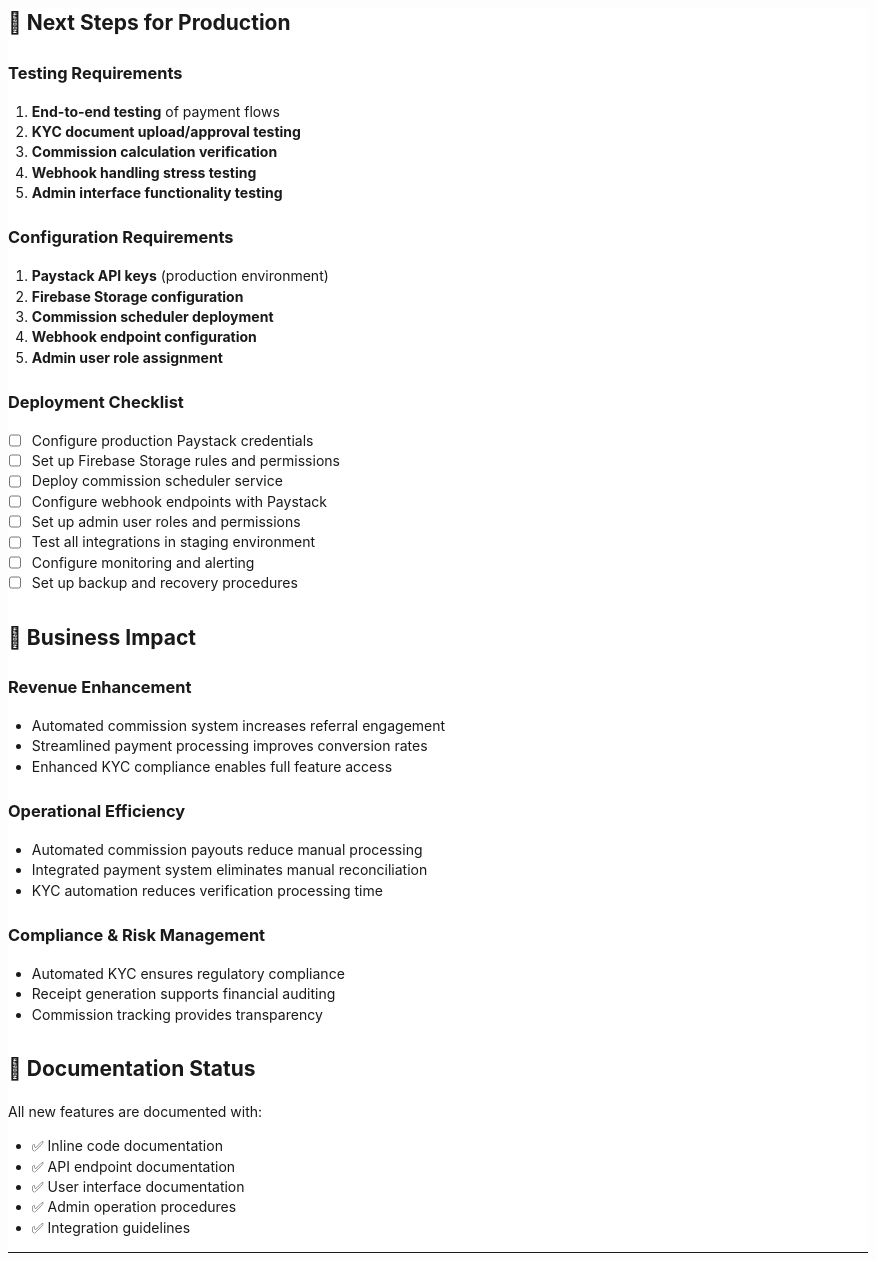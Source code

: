 ## 🎯 Next Steps for Production

### Testing Requirements
1. **End-to-end testing** of payment flows
2. **KYC document upload/approval testing**
3. **Commission calculation verification**
4. **Webhook handling stress testing**
5. **Admin interface functionality testing**

### Configuration Requirements
1. **Paystack API keys** (production environment)
2. **Firebase Storage configuration**
3. **Commission scheduler deployment**
4. **Webhook endpoint configuration**
5. **Admin user role assignment**

### Deployment Checklist
- [ ] Configure production Paystack credentials
- [ ] Set up Firebase Storage rules and permissions
- [ ] Deploy commission scheduler service
- [ ] Configure webhook endpoints with Paystack
- [ ] Set up admin user roles and permissions
- [ ] Test all integrations in staging environment
- [ ] Configure monitoring and alerting
- [ ] Set up backup and recovery procedures

## 💼 Business Impact

### Revenue Enhancement
- Automated commission system increases referral engagement
- Streamlined payment processing improves conversion rates
- Enhanced KYC compliance enables full feature access

### Operational Efficiency  
- Automated commission payouts reduce manual processing
- Integrated payment system eliminates manual reconciliation
- KYC automation reduces verification processing time

### Compliance & Risk Management
- Automated KYC ensures regulatory compliance
- Receipt generation supports financial auditing
- Commission tracking provides transparency

## 📝 Documentation Status

All new features are documented with:
- ✅ Inline code documentation
- ✅ API endpoint documentation  
- ✅ User interface documentation
- ✅ Admin operation procedures
- ✅ Integration guidelines

---